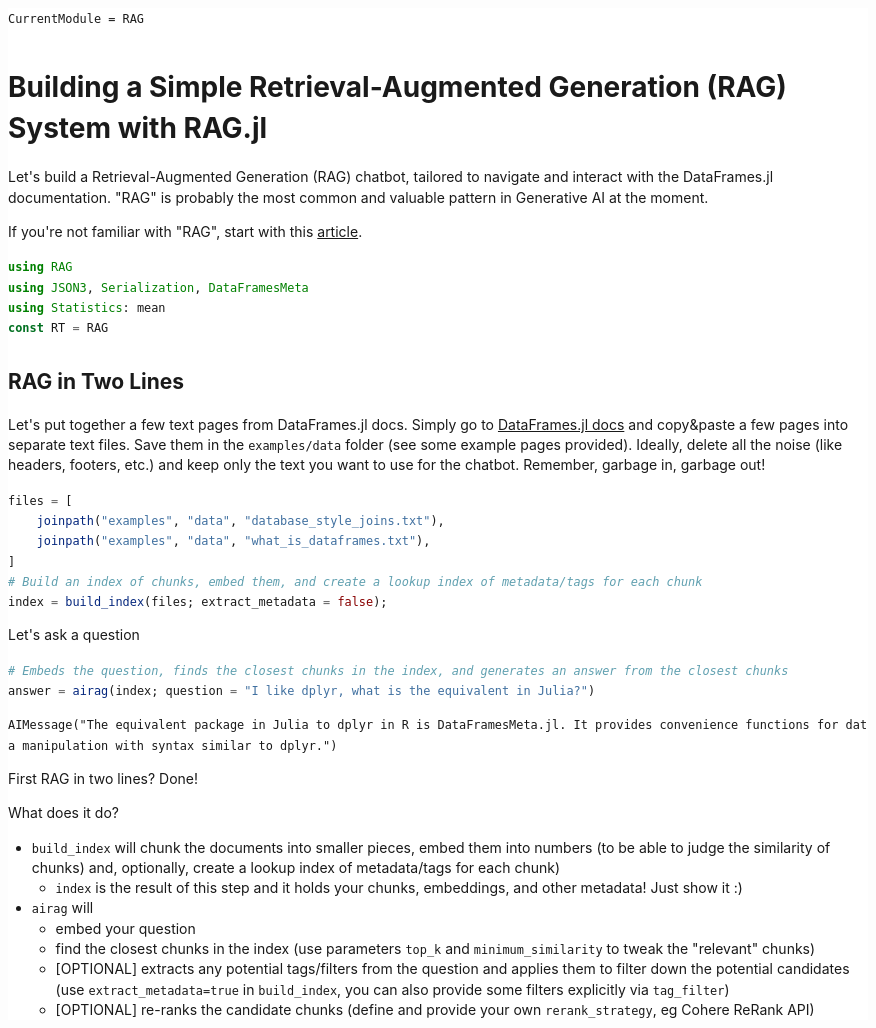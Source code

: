 
```@meta
CurrentModule = RAG
```

# Building a Simple Retrieval-Augmented Generation (RAG) System with RAG.jl

Let's build a Retrieval-Augmented Generation (RAG) chatbot, tailored to navigate and interact with the DataFrames.jl documentation. 
"RAG" is probably the most common and valuable pattern in Generative AI at the moment.

If you're not familiar with "RAG", start with this [article](https://towardsdatascience.com/add-your-own-data-to-an-llm-using-retrieval-augmented-generation-rag-b1958bf56a5a).

````julia
using RAG
using JSON3, Serialization, DataFramesMeta
using Statistics: mean
const RT = RAG
````

## RAG in Two Lines

Let's put together a few text pages from DataFrames.jl docs. 
Simply go to [DataFrames.jl docs](https://dataframes.juliadata.org/stable/) and copy&paste a few pages into separate text files. Save them in the `examples/data` folder (see some example pages provided). Ideally, delete all the noise (like headers, footers, etc.) and keep only the text you want to use for the chatbot. Remember, garbage in, garbage out!

````julia
files = [
    joinpath("examples", "data", "database_style_joins.txt"),
    joinpath("examples", "data", "what_is_dataframes.txt"),
]
# Build an index of chunks, embed them, and create a lookup index of metadata/tags for each chunk
index = build_index(files; extract_metadata = false);
````

Let's ask a question

````julia
# Embeds the question, finds the closest chunks in the index, and generates an answer from the closest chunks
answer = airag(index; question = "I like dplyr, what is the equivalent in Julia?")
````

````
AIMessage("The equivalent package in Julia to dplyr in R is DataFramesMeta.jl. It provides convenience functions for data manipulation with syntax similar to dplyr.")
````

First RAG in two lines? Done!

What does it do?
- `build_index` will chunk the documents into smaller pieces, embed them into numbers (to be able to judge the similarity of chunks) and, optionally, create a lookup index of metadata/tags for each chunk)
  - `index` is the result of this step and it holds your chunks, embeddings, and other metadata! Just show it :)
- `airag` will
  - embed your question
  - find the closest chunks in the index (use parameters `top_k` and `minimum_similarity` to tweak the "relevant" chunks)
  - [OPTIONAL] extracts any potential tags/filters from the question and applies them to filter down the potential candidates (use `extract_metadata=true` in `build_index`, you can also provide some filters explicitly via `tag_filter`)
  - [OPTIONAL] re-ranks the candidate chunks (define and provide your own `rerank_strategy`, eg Cohere ReRank API)